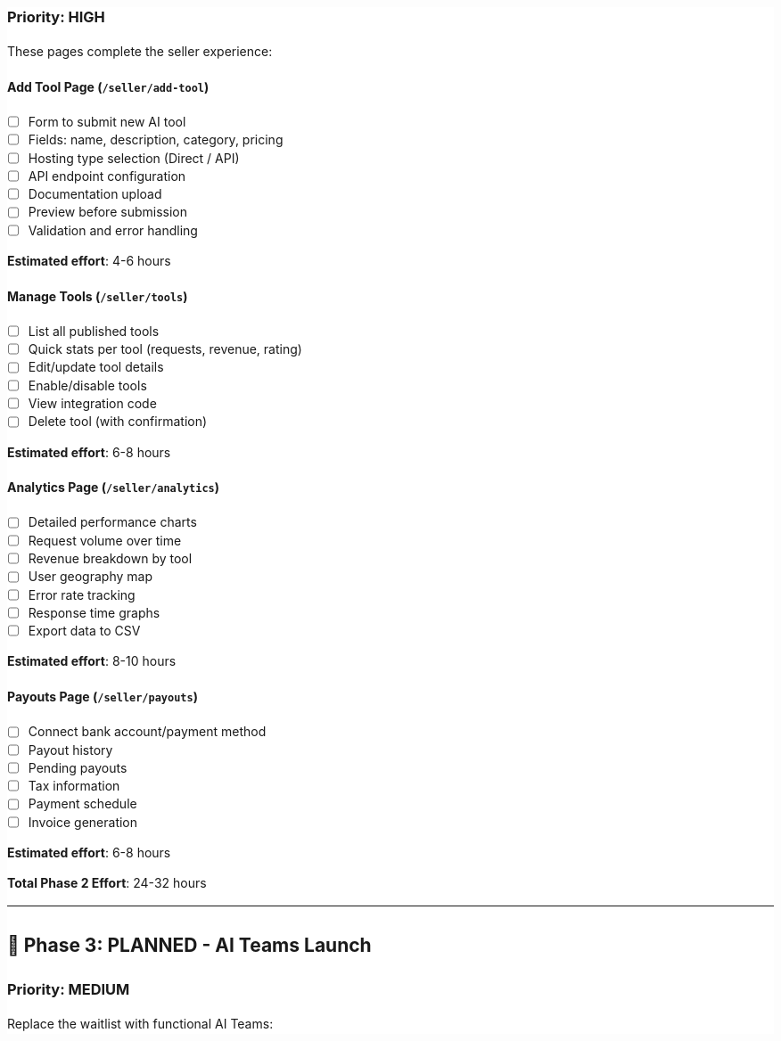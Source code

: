 ### Priority: HIGH
These pages complete the seller experience:

#### Add Tool Page (`/seller/add-tool`)
- [ ] Form to submit new AI tool
- [ ] Fields: name, description, category, pricing
- [ ] Hosting type selection (Direct / API)
- [ ] API endpoint configuration
- [ ] Documentation upload
- [ ] Preview before submission
- [ ] Validation and error handling

**Estimated effort**: 4-6 hours

#### Manage Tools (`/seller/tools`)
- [ ] List all published tools
- [ ] Quick stats per tool (requests, revenue, rating)
- [ ] Edit/update tool details
- [ ] Enable/disable tools
- [ ] View integration code
- [ ] Delete tool (with confirmation)

**Estimated effort**: 6-8 hours

#### Analytics Page (`/seller/analytics`)
- [ ] Detailed performance charts
- [ ] Request volume over time
- [ ] Revenue breakdown by tool
- [ ] User geography map
- [ ] Error rate tracking
- [ ] Response time graphs
- [ ] Export data to CSV

**Estimated effort**: 8-10 hours

#### Payouts Page (`/seller/payouts`)
- [ ] Connect bank account/payment method
- [ ] Payout history
- [ ] Pending payouts
- [ ] Tax information
- [ ] Payment schedule
- [ ] Invoice generation

**Estimated effort**: 6-8 hours

**Total Phase 2 Effort**: 24-32 hours

---

## 🎯 Phase 3: PLANNED - AI Teams Launch

### Priority: MEDIUM
Replace the waitlist with functional AI Teams:

